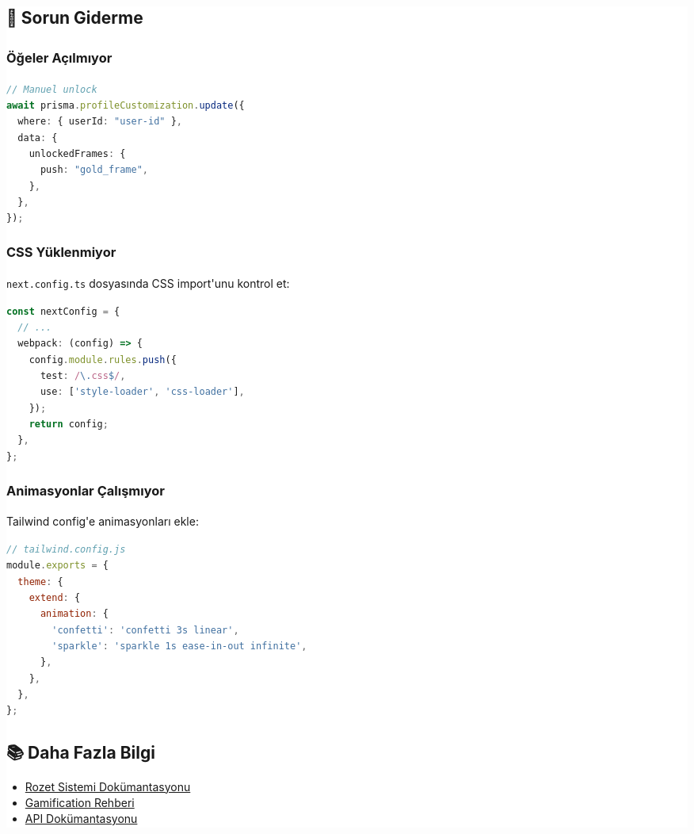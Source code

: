 ## 🐛 Sorun Giderme

### Öğeler Açılmıyor

```typescript
// Manuel unlock
await prisma.profileCustomization.update({
  where: { userId: "user-id" },
  data: {
    unlockedFrames: {
      push: "gold_frame",
    },
  },
});
```

### CSS Yüklenmiyor

`next.config.ts` dosyasında CSS import'unu kontrol et:

```typescript
const nextConfig = {
  // ...
  webpack: (config) => {
    config.module.rules.push({
      test: /\.css$/,
      use: ['style-loader', 'css-loader'],
    });
    return config;
  },
};
```

### Animasyonlar Çalışmıyor

Tailwind config'e animasyonları ekle:

```javascript
// tailwind.config.js
module.exports = {
  theme: {
    extend: {
      animation: {
        'confetti': 'confetti 3s linear',
        'sparkle': 'sparkle 1s ease-in-out infinite',
      },
    },
  },
};
```

## 📚 Daha Fazla Bilgi

- [Rozet Sistemi Dokümantasyonu](./ROZET_ODUL_SISTEMI.md)
- [Gamification Rehberi](./GAMIFICATION.md)
- [API Dokümantasyonu](./API_DOCS.md)

